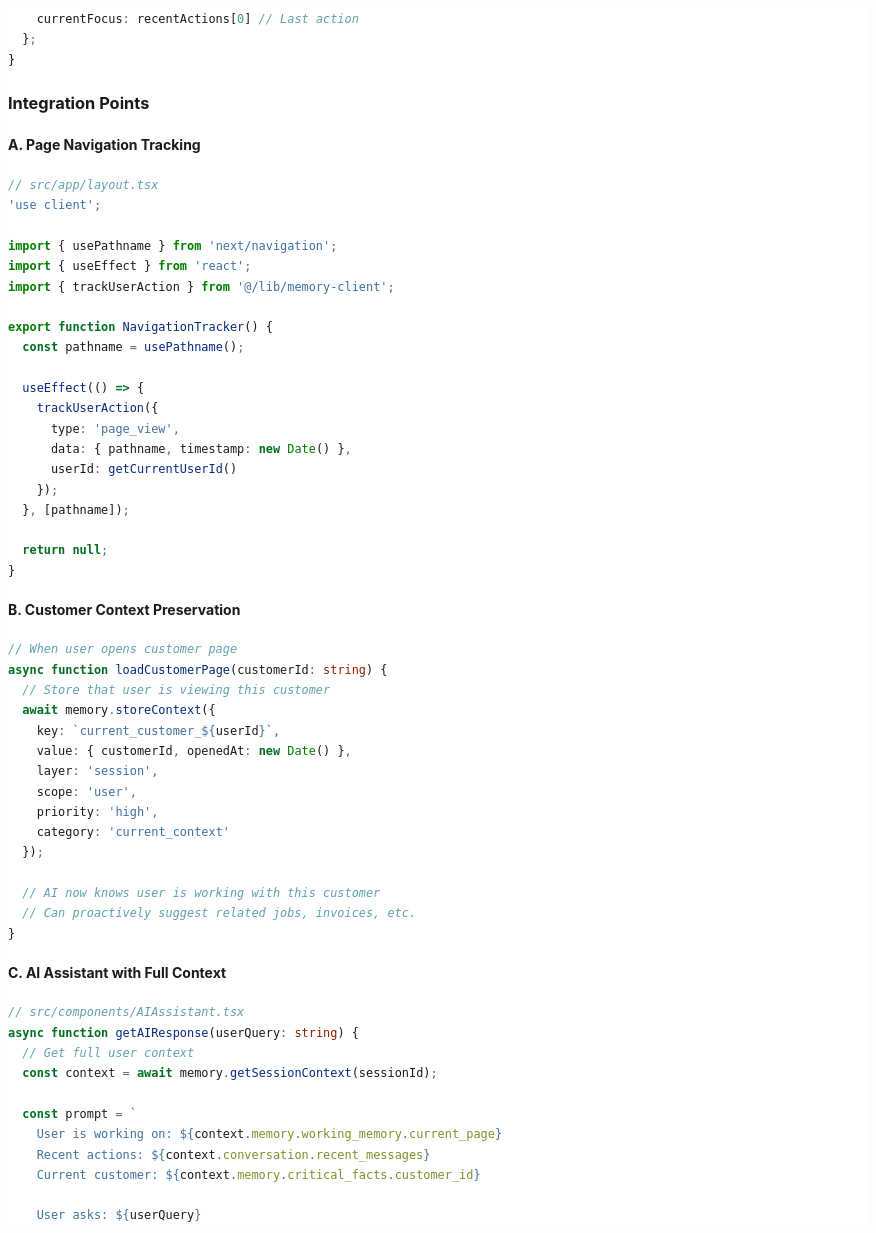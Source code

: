 ```typescript
    currentFocus: recentActions[0] // Last action
  };
}
```

### Integration Points

#### A. Page Navigation Tracking
```typescript
// src/app/layout.tsx
'use client';

import { usePathname } from 'next/navigation';
import { useEffect } from 'react';
import { trackUserAction } from '@/lib/memory-client';

export function NavigationTracker() {
  const pathname = usePathname();

  useEffect(() => {
    trackUserAction({
      type: 'page_view',
      data: { pathname, timestamp: new Date() },
      userId: getCurrentUserId()
    });
  }, [pathname]);

  return null;
}
```

#### B. Customer Context Preservation
```typescript
// When user opens customer page
async function loadCustomerPage(customerId: string) {
  // Store that user is viewing this customer
  await memory.storeContext({
    key: `current_customer_${userId}`,
    value: { customerId, openedAt: new Date() },
    layer: 'session',
    scope: 'user',
    priority: 'high',
    category: 'current_context'
  });

  // AI now knows user is working with this customer
  // Can proactively suggest related jobs, invoices, etc.
}
```

#### C. AI Assistant with Full Context
```typescript
// src/components/AIAssistant.tsx
async function getAIResponse(userQuery: string) {
  // Get full user context
  const context = await memory.getSessionContext(sessionId);

  const prompt = `
    User is working on: ${context.memory.working_memory.current_page}
    Recent actions: ${context.conversation.recent_messages}
    Current customer: ${context.memory.critical_facts.customer_id}

    User asks: ${userQuery}

```